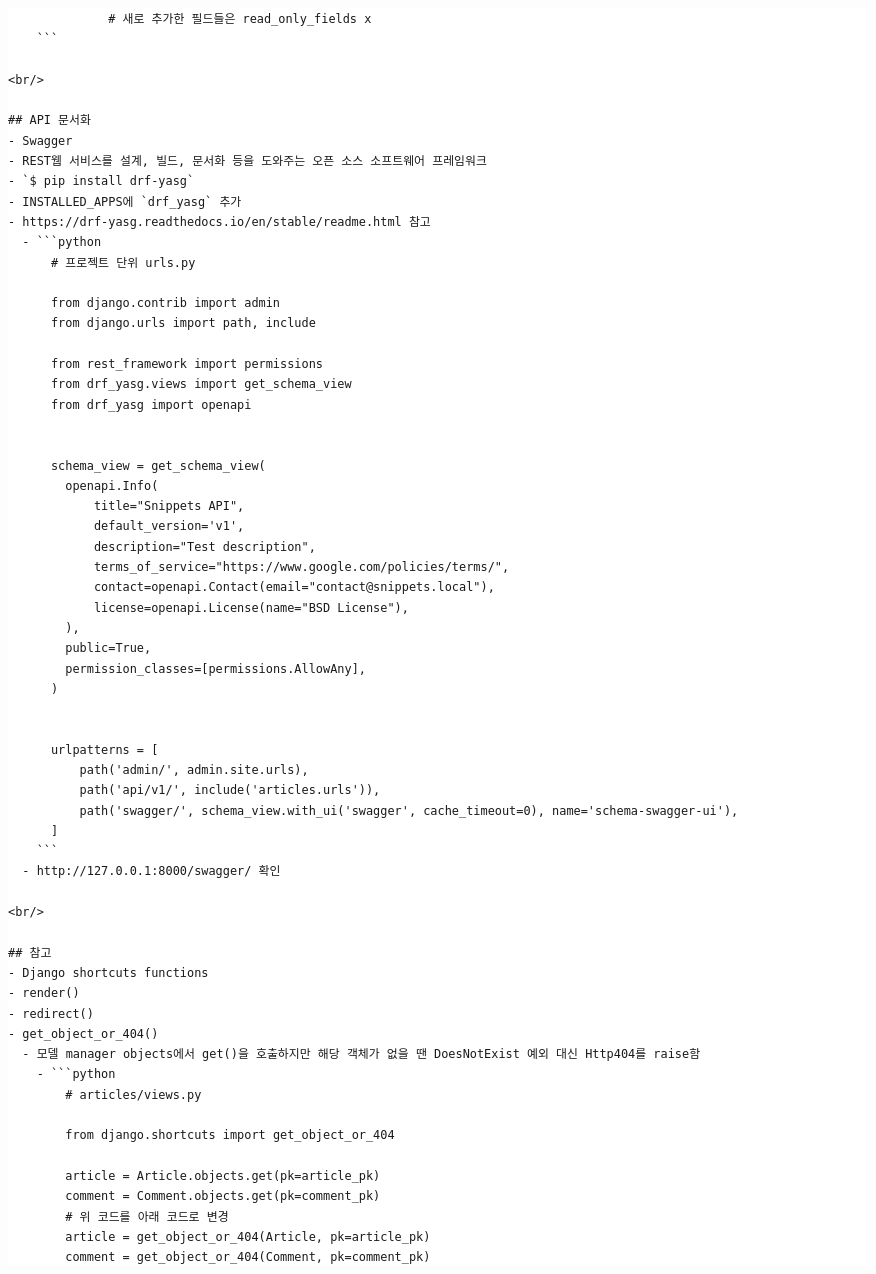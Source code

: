   ```
                # 새로 추가한 필드들은 read_only_fields x
      ```

<br/>

## API 문서화
- Swagger
  - REST웹 서비스를 설계, 빌드, 문서화 등을 도와주는 오픈 소스 소프트웨어 프레임워크
  - `$ pip install drf-yasg`
  - INSTALLED_APPS에 `drf_yasg` 추가
  - https://drf-yasg.readthedocs.io/en/stable/readme.html 참고
    - ```python
        # 프로젝트 단위 urls.py

        from django.contrib import admin
        from django.urls import path, include

        from rest_framework import permissions
        from drf_yasg.views import get_schema_view
        from drf_yasg import openapi


        schema_view = get_schema_view(
          openapi.Info(
              title="Snippets API",
              default_version='v1',
              description="Test description",
              terms_of_service="https://www.google.com/policies/terms/",
              contact=openapi.Contact(email="contact@snippets.local"),
              license=openapi.License(name="BSD License"),
          ),
          public=True,
          permission_classes=[permissions.AllowAny],
        )


        urlpatterns = [
            path('admin/', admin.site.urls),
            path('api/v1/', include('articles.urls')),
            path('swagger/', schema_view.with_ui('swagger', cache_timeout=0), name='schema-swagger-ui'),
        ]
      ```
    - http://127.0.0.1:8000/swagger/ 확인

<br/>

## 참고
- Django shortcuts functions
  - render()
  - redirect()
  - get_object_or_404()
    - 모델 manager objects에서 get()을 호출하지만 해당 객체가 없을 땐 DoesNotExist 예외 대신 Http404를 raise함
      - ```python
          # articles/views.py

          from django.shortcuts import get_object_or_404

          article = Article.objects.get(pk=article_pk)
          comment = Comment.objects.get(pk=comment_pk)
          # 위 코드를 아래 코드로 변경
          article = get_object_or_404(Article, pk=article_pk)
          comment = get_object_or_404(Comment, pk=comment_pk)
  ```